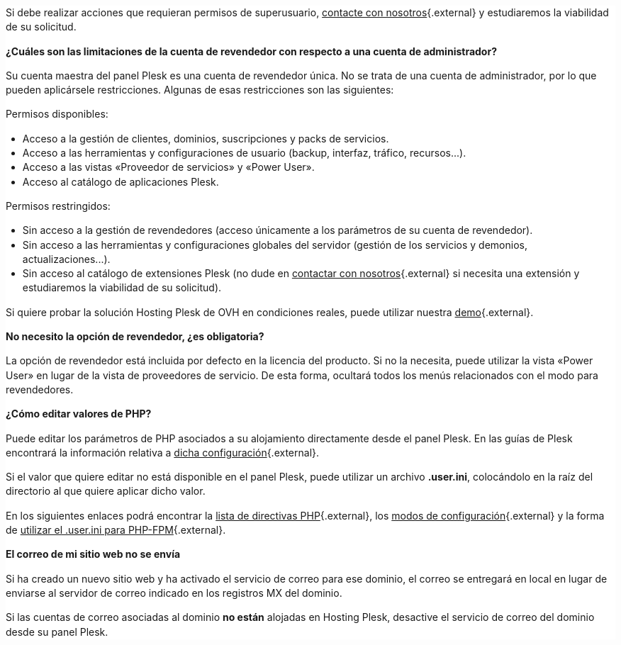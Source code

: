 Si debe realizar acciones que requieran permisos de superusuario, [contacte con nosotros](#contact_us){.external} y estudiaremos la viabilidad de su solicitud.

**¿Cuáles son las limitaciones de la cuenta de revendedor con respecto a una cuenta de administrador?**

Su cuenta maestra del panel Plesk es una cuenta de revendedor única. No se trata de una cuenta de administrador, por lo que pueden aplicársele restricciones. Algunas de esas restricciones son las siguientes:

Permisos disponibles:

- Acceso a la gestión de clientes, dominios, suscripciones y packs de servicios.
- Acceso a las herramientas y configuraciones de usuario (backup, interfaz, tráfico, recursos...).
- Acceso a las vistas «Proveedor de servicios» y «Power User».
- Acceso al catálogo de aplicaciones Plesk.

Permisos restringidos:

- Sin acceso a la gestión de revendedores (acceso únicamente a los parámetros de su cuenta de revendedor).
- Sin acceso a las herramientas y configuraciones globales del servidor (gestión de los servicios y demonios, actualizaciones...).
- Sin acceso al catálogo de extensiones Plesk (no dude en [contactar con nosotros](#contact_us){.external} si necesita una extensión y estudiaremos la viabilidad de su solicitud).

Si quiere probar la solución Hosting Plesk de OVH en condiciones reales, puede utilizar nuestra [demo](#plesk_demo){.external}.

**No necesito la opción de revendedor, ¿es obligatoria?**

La opción de revendedor está incluida por defecto en la licencia del producto. Si no la necesita, puede utilizar la vista «Power User» en lugar de la vista de proveedores de servicio. De esta forma, ocultará todos los menús relacionados con el modo para revendedores.

**¿Cómo editar valores de PHP?**

Puede editar los parámetros de PHP asociados a su alojamiento directamente desde el panel Plesk. En las guías de Plesk encontrará la información relativa a [dicha configuración](https://docs.plesk.com/es-ES/onyx/administrator-guide/administraci%C3%B3n-de-sitios-web/sitios-web-y-dominios/configuraci%C3%B3n-de-hosting/configuraci%C3%B3n-de-scripting-web/configuraci%C3%B3n-de-php.70742/){.external}.

Si el valor que quiere editar no está disponible en el panel Plesk, puede utilizar un archivo **.user.ini**, colocándolo en la raíz del directorio al que quiere aplicar dicho valor.

En los siguientes enlaces podrá encontrar la [lista de directivas PHP](http://php.net/manual/es/ini.list.php){.external}, los [modos de configuración](http://php.net/manual/es/configuration.changes.modes.php){.external} y la forma de [utilizar el .user.ini para PHP-FPM](http://php.net/manual/es/configuration.file.per-user.php){.external}.

**El correo de mi sitio web no se envía**

Si ha creado un nuevo sitio web y ha activado el servicio de correo para ese dominio, el correo se entregará en local en lugar de enviarse al servidor de correo indicado en los registros MX del dominio.

Si las cuentas de correo asociadas al dominio **no están** alojadas en Hosting Plesk, desactive el servicio de correo del dominio desde su panel Plesk.
